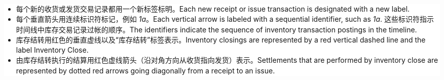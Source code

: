 - <span data-ttu-id="972ca-352">每个新的收货或发货交易记录都用一个新标签标明。</span><span class="sxs-lookup"><span data-stu-id="972ca-352">Each new receipt or issue transaction is designated with a new label.</span></span>
- <span data-ttu-id="972ca-353">每个垂直箭头用连续标识符标记，例如 *1a*。</span><span class="sxs-lookup"><span data-stu-id="972ca-353">Each vertical arrow is labeled with a sequential identifier, such as *1a*.</span></span> <span data-ttu-id="972ca-354">这些标识符指示时间线中库存交易记录过帐的顺序。</span><span class="sxs-lookup"><span data-stu-id="972ca-354">The identifiers indicate the sequence of inventory transaction postings in the timeline.</span></span>
- <span data-ttu-id="972ca-355">库存结转用红色的垂直虚线以及“库存结转”标签表示。</span><span class="sxs-lookup"><span data-stu-id="972ca-355">Inventory closings are represented by a red vertical dashed line and the label Inventory Close.</span></span>
- <span data-ttu-id="972ca-356">由库存结转执行的结算用红色虚线箭头（沿对角方向从收货指向发货）表示。</span><span class="sxs-lookup"><span data-stu-id="972ca-356">Settlements that are performed by inventory close are represented by dotted red arrows going diagonally from a receipt to an issue.</span></span>





